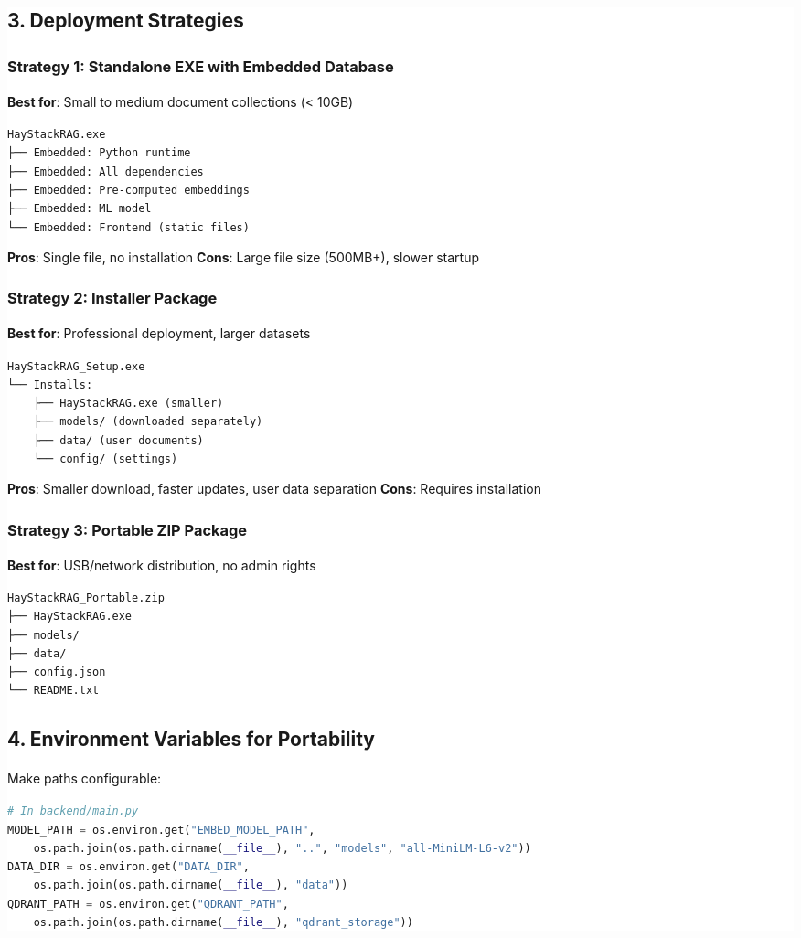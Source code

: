 ## 3. Deployment Strategies

### Strategy 1: Standalone EXE with Embedded Database
**Best for**: Small to medium document collections (< 10GB)

```
HayStackRAG.exe
├── Embedded: Python runtime
├── Embedded: All dependencies  
├── Embedded: Pre-computed embeddings
├── Embedded: ML model
└── Embedded: Frontend (static files)
```

**Pros**: Single file, no installation
**Cons**: Large file size (500MB+), slower startup

### Strategy 2: Installer Package  
**Best for**: Professional deployment, larger datasets

```
HayStackRAG_Setup.exe
└── Installs:
    ├── HayStackRAG.exe (smaller)
    ├── models/ (downloaded separately)
    ├── data/ (user documents)
    └── config/ (settings)
```

**Pros**: Smaller download, faster updates, user data separation
**Cons**: Requires installation

### Strategy 3: Portable ZIP Package
**Best for**: USB/network distribution, no admin rights

```
HayStackRAG_Portable.zip
├── HayStackRAG.exe
├── models/
├── data/
├── config.json
└── README.txt
```

## 4. Environment Variables for Portability

Make paths configurable:
```python
# In backend/main.py
MODEL_PATH = os.environ.get("EMBED_MODEL_PATH", 
    os.path.join(os.path.dirname(__file__), "..", "models", "all-MiniLM-L6-v2"))
DATA_DIR = os.environ.get("DATA_DIR",
    os.path.join(os.path.dirname(__file__), "data"))
QDRANT_PATH = os.environ.get("QDRANT_PATH",
    os.path.join(os.path.dirname(__file__), "qdrant_storage"))
```
